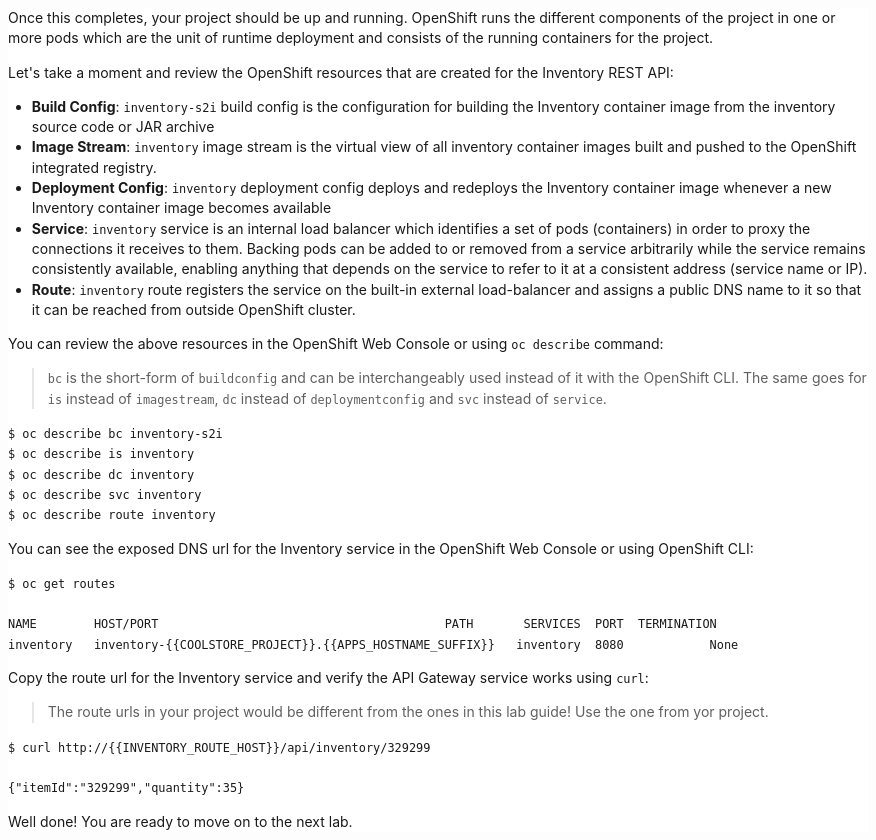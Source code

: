 Once this completes, your project should be up and running. OpenShift runs the different components of 
the project in one or more pods which are the unit of runtime deployment and consists of the running 
containers for the project. 

Let's take a moment and review the OpenShift resources that are created for the Inventory REST API:

* **Build Config**: `inventory-s2i` build config is the configuration for building the Inventory 
container image from the inventory source code or JAR archive
* **Image Stream**: `inventory` image stream is the virtual view of all inventory container 
images built and pushed to the OpenShift integrated registry.
* **Deployment Config**: `inventory` deployment config deploys and redeploys the Inventory container 
image whenever a new Inventory container image becomes available
* **Service**: `inventory` service is an internal load balancer which identifies a set of 
pods (containers) in order to proxy the connections it receives to them. Backing pods can be 
added to or removed from a service arbitrarily while the service remains consistently available, 
enabling anything that depends on the service to refer to it at a consistent address (service name 
or IP).
* **Route**: `inventory` route registers the service on the built-in external load-balancer 
and assigns a public DNS name to it so that it can be reached from outside OpenShift cluster.

You can review the above resources in the OpenShift Web Console or using `oc describe` command:

> `bc` is the short-form of `buildconfig` and can be interchangeably used 
> instead of it with the OpenShift CLI. The same goes for `is` instead 
> of `imagestream`, `dc` instead of `deploymentconfig` and `svc` instead of `service`.

~~~shell
$ oc describe bc inventory-s2i
$ oc describe is inventory
$ oc describe dc inventory
$ oc describe svc inventory
$ oc describe route inventory
~~~

You can see the exposed DNS url for the Inventory service in the OpenShift Web Console or using 
OpenShift CLI:

~~~shell
$ oc get routes

NAME        HOST/PORT                                        PATH       SERVICES  PORT  TERMINATION   
inventory   inventory-{{COOLSTORE_PROJECT}}.{{APPS_HOSTNAME_SUFFIX}}   inventory  8080            None
~~~

Copy the route url for the Inventory service and verify the API Gateway service works using `curl`:

> The route urls in your project would be different from the ones in this lab guide! Use the one from yor project.

~~~shell
$ curl http://{{INVENTORY_ROUTE_HOST}}/api/inventory/329299

{"itemId":"329299","quantity":35}
~~~

Well done! You are ready to move on to the next lab.
